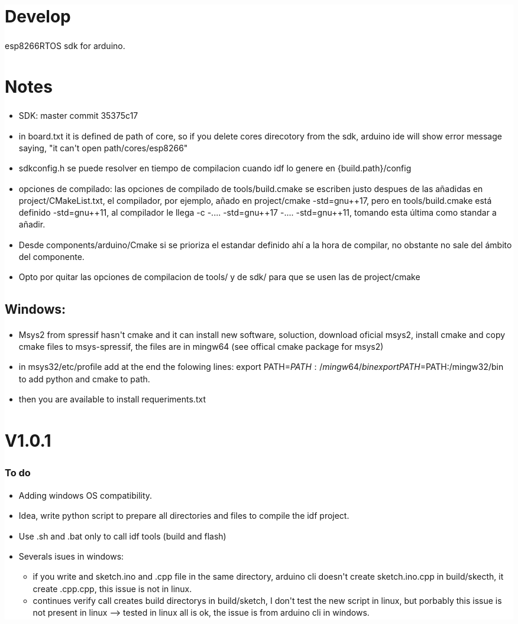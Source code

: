 # Develop

esp8266RTOS sdk for arduino.


# Notes

* SDK: master commit 35375c17

* in board.txt it is defined de path of core, so if you delete cores direcotory from the sdk, arduino ide will show error message saying, "it can't open path/cores/esp8266"


* sdkconfig.h se puede resolver en tiempo de compilacion cuando idf lo genere en {build.path}/config


* opciones de compilado: las opciones de compilado de tools/build.cmake se escriben justo despues de las añadidas en project/CMakeList.txt, el compilador, por ejemplo, añado en project/cmake  -std=gnu++17, pero en tools/build.cmake está definido -std=gnu++11, al compilador le llega -c -.... -std=gnu++17 -.... -std=gnu++11, tomando esta última como standar a añadir.

* Desde components/arduino/Cmake si se prioriza el estandar definido ahí a la hora de compilar, no obstante no sale del ámbito del componente. 

* Opto por quitar las opciones de compilacion de tools/ y de sdk/ para que se usen las de project/cmake

## Windows:

* Msys2 from spressif hasn't cmake and it can install new software, soluction, download oficial msys2, install cmake and copy cmake files to msys-spressif, the files are in mingw64 (see offical cmake package for msys2)

* in msys32/etc/profile add at the end the folowing lines: export PATH=$PATH:/mingw64/bin
export PATH=$PATH:/mingw32/bin to add python and cmake to path.

* then you are available to install requeriments.txt 

# V1.0.1

### To do

* Adding windows OS compatibility.
* Idea, write python script to prepare all directories and files to compile the idf project.
* Use .sh and .bat only to call idf tools (build and flash) 

* Severals isues in windows:
  * if you write and sketch.ino and .cpp file in the same directory, arduino cli doesn't create sketch.ino.cpp in build/skecth, it create .cpp.cpp, this issue is not in linux.
  * continues verify call  creates build directorys in build/sketch, I don't test the new script in linux, but porbably this issue is not present in linux --> tested in linux all is ok, the issue is from arduino cli in windows.
